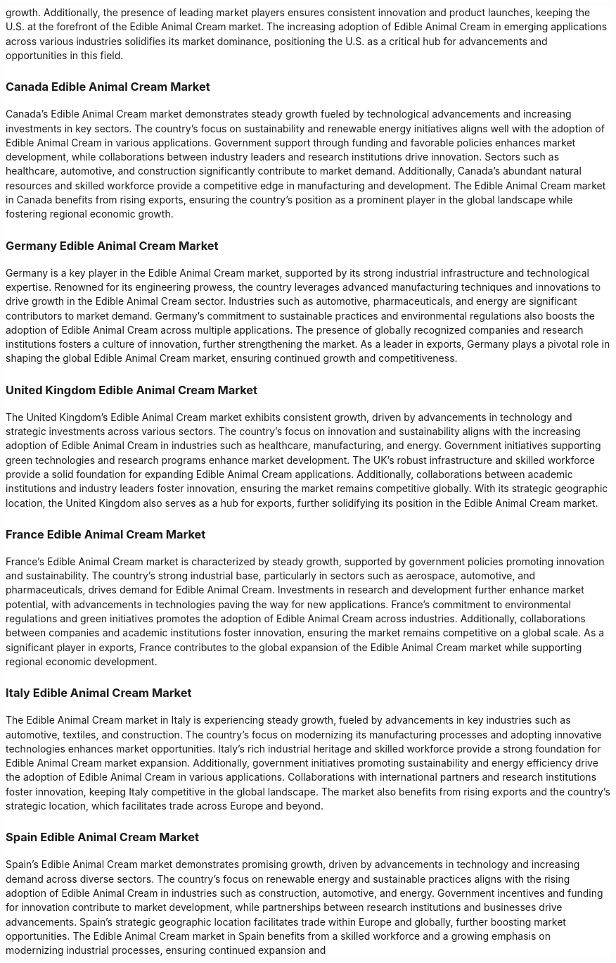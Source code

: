 growth. Additionally, the presence of leading market players ensures consistent innovation and product launches, keeping the U.S. at the forefront of the Edible Animal Cream market. The increasing adoption of Edible Animal Cream in emerging applications across various industries solidifies its market dominance, positioning the U.S. as a critical hub for advancements and opportunities in this field.</p><h3>Canada Edible Animal Cream Market</h3><p>Canada&rsquo;s Edible Animal Cream market demonstrates steady growth fueled by technological advancements and increasing investments in key sectors. The country&rsquo;s focus on sustainability and renewable energy initiatives aligns well with the adoption of Edible Animal Cream in various applications. Government support through funding and favorable policies enhances market development, while collaborations between industry leaders and research institutions drive innovation. Sectors such as healthcare, automotive, and construction significantly contribute to market demand. Additionally, Canada&rsquo;s abundant natural resources and skilled workforce provide a competitive edge in manufacturing and development. The Edible Animal Cream market in Canada benefits from rising exports, ensuring the country&rsquo;s position as a prominent player in the global landscape while fostering regional economic growth.</p><h3>Germany Edible Animal Cream Market</h3><p>Germany is a key player in the Edible Animal Cream market, supported by its strong industrial infrastructure and technological expertise. Renowned for its engineering prowess, the country leverages advanced manufacturing techniques and innovations to drive growth in the Edible Animal Cream sector. Industries such as automotive, pharmaceuticals, and energy are significant contributors to market demand. Germany&rsquo;s commitment to sustainable practices and environmental regulations also boosts the adoption of Edible Animal Cream across multiple applications. The presence of globally recognized companies and research institutions fosters a culture of innovation, further strengthening the market. As a leader in exports, Germany plays a pivotal role in shaping the global Edible Animal Cream market, ensuring continued growth and competitiveness.</p><h3>United Kingdom Edible Animal Cream Market</h3><p>The United Kingdom&rsquo;s Edible Animal Cream market exhibits consistent growth, driven by advancements in technology and strategic investments across various sectors. The country&rsquo;s focus on innovation and sustainability aligns with the increasing adoption of Edible Animal Cream in industries such as healthcare, manufacturing, and energy. Government initiatives supporting green technologies and research programs enhance market development. The UK&rsquo;s robust infrastructure and skilled workforce provide a solid foundation for expanding Edible Animal Cream applications. Additionally, collaborations between academic institutions and industry leaders foster innovation, ensuring the market remains competitive globally. With its strategic geographic location, the United Kingdom also serves as a hub for exports, further solidifying its position in the Edible Animal Cream market.</p><h3>France Edible Animal Cream Market</h3><p>France&rsquo;s Edible Animal Cream market is characterized by steady growth, supported by government policies promoting innovation and sustainability. The country&rsquo;s strong industrial base, particularly in sectors such as aerospace, automotive, and pharmaceuticals, drives demand for Edible Animal Cream. Investments in research and development further enhance market potential, with advancements in technologies paving the way for new applications. France&rsquo;s commitment to environmental regulations and green initiatives promotes the adoption of Edible Animal Cream across industries. Additionally, collaborations between companies and academic institutions foster innovation, ensuring the market remains competitive on a global scale. As a significant player in exports, France contributes to the global expansion of the Edible Animal Cream market while supporting regional economic development.</p><h3>Italy Edible Animal Cream Market</h3><p>The Edible Animal Cream market in Italy is experiencing steady growth, fueled by advancements in key industries such as automotive, textiles, and construction. The country&rsquo;s focus on modernizing its manufacturing processes and adopting innovative technologies enhances market opportunities. Italy&rsquo;s rich industrial heritage and skilled workforce provide a strong foundation for Edible Animal Cream market expansion. Additionally, government initiatives promoting sustainability and energy efficiency drive the adoption of Edible Animal Cream in various applications. Collaborations with international partners and research institutions foster innovation, keeping Italy competitive in the global landscape. The market also benefits from rising exports and the country&rsquo;s strategic location, which facilitates trade across Europe and beyond.</p><h3>Spain Edible Animal Cream Market</h3><p>Spain&rsquo;s Edible Animal Cream market demonstrates promising growth, driven by advancements in technology and increasing demand across diverse sectors. The country&rsquo;s focus on renewable energy and sustainable practices aligns with the rising adoption of Edible Animal Cream in industries such as construction, automotive, and energy. Government incentives and funding for innovation contribute to market development, while partnerships between research institutions and businesses drive advancements. Spain&rsquo;s strategic geographic location facilitates trade within Europe and globally, further boosting market opportunities. The Edible Animal Cream market in Spain benefits from a skilled workforce and a growing emphasis on modernizing industrial processes, ensuring continued expansion and